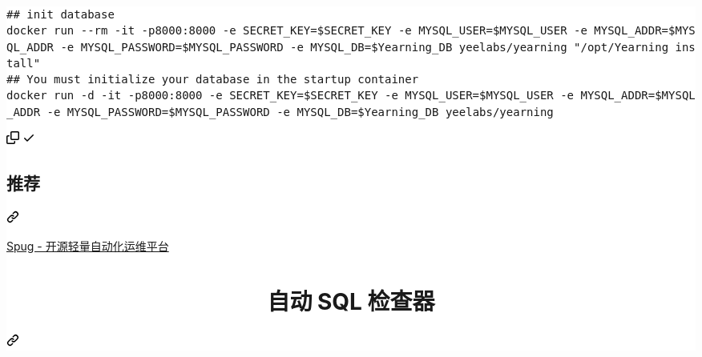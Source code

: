 <div class="highlight highlight-source-shell notranslate position-relative overflow-auto" dir="auto"><pre><span class="pl-c"><span class="pl-c">#</span># init database</span>
docker run --rm -it -p8000:8000 -e SECRET_KEY=<span class="pl-smi">$SECRET_KEY</span> -e MYSQL_USER=<span class="pl-smi">$MYSQL_USER</span> -e MYSQL_ADDR=<span class="pl-smi">$MYSQL_ADDR</span> -e MYSQL_PASSWORD=<span class="pl-smi">$MYSQL_PASSWORD</span> -e MYSQL_DB=<span class="pl-smi">$Yearning_DB</span> yeelabs/yearning <span class="pl-s"><span class="pl-pds">"</span>/opt/Yearning install<span class="pl-pds">"</span></span>
<span class="pl-c"><span class="pl-c">#</span># You must initialize your database in the startup container</span>
docker run -d -it -p8000:8000 -e SECRET_KEY=<span class="pl-smi">$SECRET_KEY</span> -e MYSQL_USER=<span class="pl-smi">$MYSQL_USER</span> -e MYSQL_ADDR=<span class="pl-smi">$MYSQL_ADDR</span> -e MYSQL_PASSWORD=<span class="pl-smi">$MYSQL_PASSWORD</span> -e MYSQL_DB=<span class="pl-smi">$Yearning_DB</span> yeelabs/yearning</pre><div class="zeroclipboard-container">
    <clipboard-copy aria-label="Copy" class="ClipboardButton btn btn-invisible js-clipboard-copy m-2 p-0 tooltipped-no-delay d-flex flex-justify-center flex-items-center" data-copy-feedback="Copied!" data-tooltip-direction="w" value="## init database
docker run --rm -it -p8000:8000 -e SECRET_KEY=$SECRET_KEY -e MYSQL_USER=$MYSQL_USER -e MYSQL_ADDR=$MYSQL_ADDR -e MYSQL_PASSWORD=$MYSQL_PASSWORD -e MYSQL_DB=$Yearning_DB yeelabs/yearning &quot;/opt/Yearning install&quot;
## You must initialize your database in the startup container
docker run -d -it -p8000:8000 -e SECRET_KEY=$SECRET_KEY -e MYSQL_USER=$MYSQL_USER -e MYSQL_ADDR=$MYSQL_ADDR -e MYSQL_PASSWORD=$MYSQL_PASSWORD -e MYSQL_DB=$Yearning_DB yeelabs/yearning" tabindex="0" role="button">
      <svg aria-hidden="true" height="16" viewBox="0 0 16 16" version="1.1" width="16" data-view-component="true" class="octicon octicon-copy js-clipboard-copy-icon">
    <path d="M0 6.75C0 5.784.784 5 1.75 5h1.5a.75.75 0 0 1 0 1.5h-1.5a.25.25 0 0 0-.25.25v7.5c0 .138.112.25.25.25h7.5a.25.25 0 0 0 .25-.25v-1.5a.75.75 0 0 1 1.5 0v1.5A1.75 1.75 0 0 1 9.25 16h-7.5A1.75 1.75 0 0 1 0 14.25Z"></path><path d="M5 1.75C5 .784 5.784 0 6.75 0h7.5C15.216 0 16 .784 16 1.75v7.5A1.75 1.75 0 0 1 14.25 11h-7.5A1.75 1.75 0 0 1 5 9.25Zm1.75-.25a.25.25 0 0 0-.25.25v7.5c0 .138.112.25.25.25h7.5a.25.25 0 0 0 .25-.25v-7.5a.25.25 0 0 0-.25-.25Z"></path>
</svg>
      <svg aria-hidden="true" height="16" viewBox="0 0 16 16" version="1.1" width="16" data-view-component="true" class="octicon octicon-check js-clipboard-check-icon color-fg-success d-none">
    <path d="M13.78 4.22a.75.75 0 0 1 0 1.06l-7.25 7.25a.75.75 0 0 1-1.06 0L2.22 9.28a.751.751 0 0 1 .018-1.042.751.751 0 0 1 1.042-.018L6 10.94l6.72-6.72a.75.75 0 0 1 1.06 0Z"></path>
</svg>
    </clipboard-copy>
  </div></div>
<div class="markdown-heading" dir="auto"><h2 tabindex="-1" class="heading-element" dir="auto"><font style="vertical-align: inherit;"><font style="vertical-align: inherit;">推荐</font></font></h2><a id="user-content-recommend" class="anchor-element" aria-label="永久链接：推荐" href="#recommend"><svg class="octicon octicon-link" viewBox="0 0 16 16" version="1.1" width="16" height="16" aria-hidden="true"><path d="m7.775 3.275 1.25-1.25a3.5 3.5 0 1 1 4.95 4.95l-2.5 2.5a3.5 3.5 0 0 1-4.95 0 .751.751 0 0 1 .018-1.042.751.751 0 0 1 1.042-.018 1.998 1.998 0 0 0 2.83 0l2.5-2.5a2.002 2.002 0 0 0-2.83-2.83l-1.25 1.25a.751.751 0 0 1-1.042-.018.751.751 0 0 1-.018-1.042Zm-4.69 9.64a1.998 1.998 0 0 0 2.83 0l1.25-1.25a.751.751 0 0 1 1.042.018.751.751 0 0 1 .018 1.042l-1.25 1.25a3.5 3.5 0 1 1-4.95-4.95l2.5-2.5a3.5 3.5 0 0 1 4.95 0 .751.751 0 0 1-.018 1.042.751.751 0 0 1-1.042.018 1.998 1.998 0 0 0-2.83 0l-2.5 2.5a1.998 1.998 0 0 0 0 2.83Z"></path></svg></a></div>
<p dir="auto"><a href="https://github.com/openspug/spug"><font style="vertical-align: inherit;"><font style="vertical-align: inherit;">Spug - 开源轻量自动化运维平台</font></font></a></p>
<div class="markdown-heading" dir="auto"><h1 align="center" tabindex="-1" class="heading-element" dir="auto"><font style="vertical-align: inherit;"><font style="vertical-align: inherit;">自动 SQL 检查器</font></font></h1><a id="user-content-automatic-sql-checker" class="anchor-element" aria-label="永久链接：自动 SQL 检查器" href="#automatic-sql-checker"><svg class="octicon octicon-link" viewBox="0 0 16 16" version="1.1" width="16" height="16" aria-hidden="true"><path d="m7.775 3.275 1.25-1.25a3.5 3.5 0 1 1 4.95 4.95l-2.5 2.5a3.5 3.5 0 0 1-4.95 0 .751.751 0 0 1 .018-1.042.751.751 0 0 1 1.042-.018 1.998 1.998 0 0 0 2.83 0l2.5-2.5a2.002 2.002 0 0 0-2.83-2.83l-1.25 1.25a.751.751 0 0 1-1.042-.018.751.751 0 0 1-.018-1.042Zm-4.69 9.64a1.998 1.998 0 0 0 2.83 0l1.25-1.25a.751.751 0 0 1 1.042.018.751.751 0 0 1 .018 1.042l-1.25 1.25a3.5 3.5 0 1 1-4.95-4.95l2.5-2.5a3.5 3.5 0 0 1 4.95 0 .751.751 0 0 1-.018 1.042.751.751 0 0 1-1.042.018 1.998 1.998 0 0 0-2.83 0l-2.5 2.5a1.998 1.998 0 0 0 0 2.83Z"></path></svg></a></div>